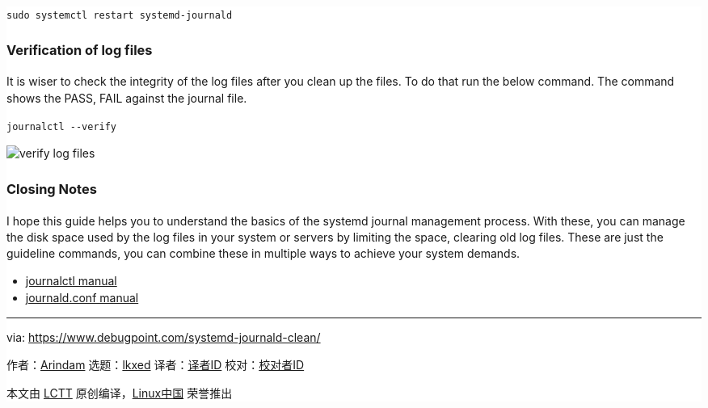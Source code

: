 ```
sudo systemctl restart systemd-journald
```

### Verification of log files

It is wiser to check the integrity of the log files after you clean up the files. To do that run the below command. The command shows the PASS, FAIL against the journal file.

```
journalctl --verify
```

![verify log files][9]

### Closing Notes

I hope this guide helps you to understand the basics of the systemd journal management process. With these, you can manage the disk space used by the log files in your system or servers by limiting the space, clearing old log files. These are just the guideline commands, you can combine these in multiple ways to achieve your system demands. 

- [journalctl manual][10]
- [journald.conf manual][11]

--------------------------------------------------------------------------------

via: https://www.debugpoint.com/systemd-journald-clean/

作者：[Arindam][a]
选题：[lkxed][b]
译者：[译者ID](https://github.com/译者ID)
校对：[校对者ID](https://github.com/校对者ID)

本文由 [LCTT](https://github.com/LCTT/TranslateProject) 原创编译，[Linux中国](https://linux.cn/) 荣誉推出

[a]: https://www.debugpoint.com/author/admin1/
[b]: https://github.com/lkxed
[1]: https://www.freedesktop.org/wiki/Software/systemd/
[2]: https://www.debugpoint.com/2020/12/systemd-journalctl/
[3]: https://www.debugpoint.com/wp-content/uploads/2021/01/Screenshot-of-physical-journal-file-1.jpg
[4]: https://www.debugpoint.com/wp-content/uploads/2021/01/Screenshot-of-physical-journal-files-2.jpg
[5]: https://www.debugpoint.com/wp-content/uploads/2021/01/journalctl-disk-usage-command.jpg
[6]: https://www.debugpoint.com#delete-using-journal-conf
[7]: https://www.debugpoint.com/wp-content/uploads/2021/01/journal-clean-up-example.jpg
[8]: https://www.debugpoint.com/wp-content/uploads/2021/01/After-clean-up-journal-space-usage.jpg
[9]: https://www.debugpoint.com/wp-content/uploads/2021/01/verify-log-files.png
[10]: https://www.freedesktop.org/software/systemd/man/journalctl.html
[11]: https://www.freedesktop.org/software/systemd/man/journald.conf.html


[#]: subject: "A Guide to systemd journal Maintenance [With Examples]"
[#]: via: "https://www.debugpoint.com/systemd-journald-clean/"
[#]: author: "Arindam https://www.debugpoint.com/author/admin1/"
[#]: collector: "lkxed"
[#]: translator: " "
[#]: reviewer: " "
[#]: publisher: " "
[#]: url: " "